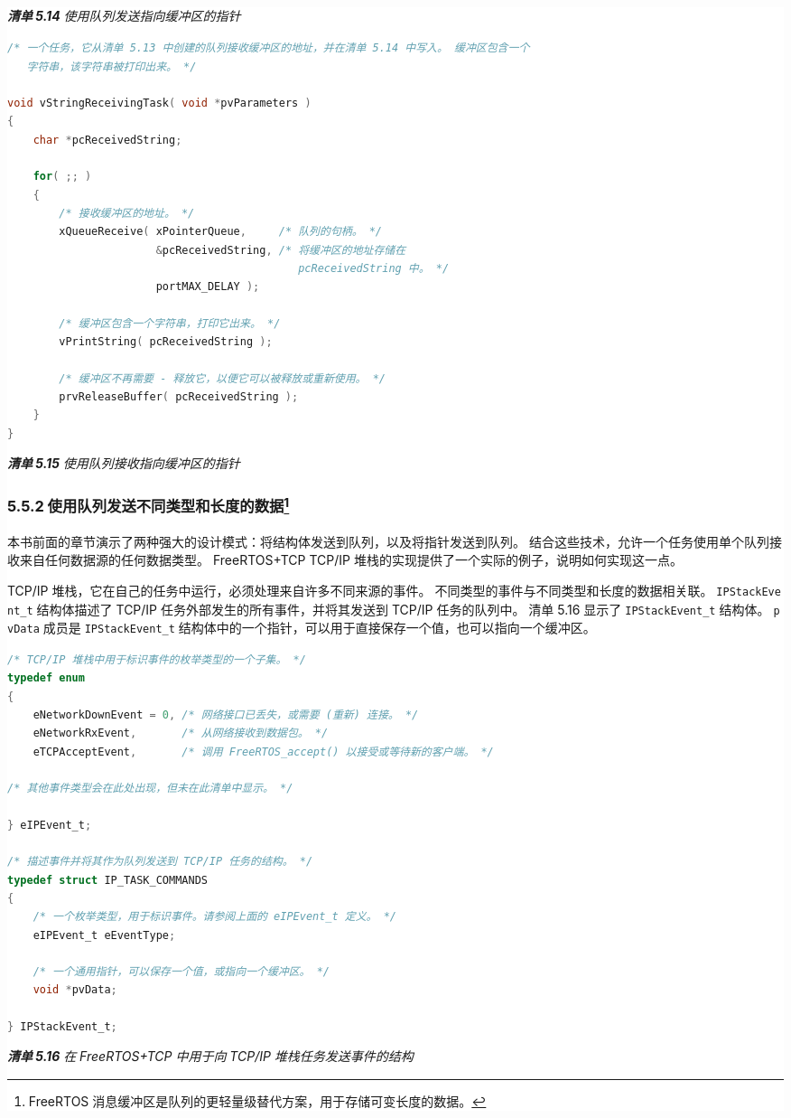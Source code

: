 ***清单 5.14*** *使用队列发送指向缓冲区的指针*

<a name="list5.15" title="清单 5.15 使用队列接收指向缓冲区的指针"></a>

```c
/* 一个任务，它从清单 5.13 中创建的队列接收缓冲区的地址，并在清单 5.14 中写入。 缓冲区包含一个
   字符串，该字符串被打印出来。 */

void vStringReceivingTask( void *pvParameters )
{
    char *pcReceivedString;

    for( ;; )
    {
        /* 接收缓冲区的地址。 */
        xQueueReceive( xPointerQueue,     /* 队列的句柄。 */
                       &pcReceivedString, /* 将缓冲区的地址存储在
                                             pcReceivedString 中。 */
                       portMAX_DELAY );

        /* 缓冲区包含一个字符串，打印它出来。 */
        vPrintString( pcReceivedString );

        /* 缓冲区不再需要 - 释放它，以便它可以被释放或重新使用。 */
        prvReleaseBuffer( pcReceivedString );
    }
}
```
***清单 5.15*** *使用队列接收指向缓冲区的指针*


### 5.5.2 使用队列发送不同类型和长度的数据[^9]

[^9]: FreeRTOS 消息缓冲区是队列的更轻量级替代方案，用于存储可变长度的数据。

本书前面的章节演示了两种强大的设计模式：将结构体发送到队列，以及将指针发送到队列。 结合这些技术，允许一个任务使用单个队列接收来自任何数据源的任何数据类型。 FreeRTOS+TCP TCP/IP 堆栈的实现提供了一个实际的例子，说明如何实现这一点。

TCP/IP 堆栈，它在自己的任务中运行，必须处理来自许多不同来源的事件。 不同类型的事件与不同类型和长度的数据相关联。 `IPStackEvent_t` 结构体描述了 TCP/IP 任务外部发生的所有事件，并将其发送到 TCP/IP 任务的队列中。 清单 5.16 显示了 `IPStackEvent_t` 结构体。 `pvData` 成员是 `IPStackEvent_t` 结构体中的一个指针，可以用于直接保存一个值，也可以指向一个缓冲区。

<a name="list5.16" title="清单 5.16 在 FreeRTOS+TCP 中用于向 TCP/IP 堆栈任务发送事件的结构"></a>

```c
/* TCP/IP 堆栈中用于标识事件的枚举类型的一个子集。 */
typedef enum
{
    eNetworkDownEvent = 0, /* 网络接口已丢失，或需要 (重新) 连接。 */
    eNetworkRxEvent,       /* 从网络接收到数据包。 */
    eTCPAcceptEvent,       /* 调用 FreeRTOS_accept() 以接受或等待新的客户端。 */

/* 其他事件类型会在此处出现，但未在此清单中显示。 */

} eIPEvent_t;

/* 描述事件并将其作为队列发送到 TCP/IP 任务的结构。 */
typedef struct IP_TASK_COMMANDS
{
    /* 一个枚举类型，用于标识事件。请参阅上面的 eIPEvent_t 定义。 */
    eIPEvent_t eEventType;

    /* 一个通用指针，可以保存一个值，或指向一个缓冲区。 */
    void *pvData;

} IPStackEvent_t;
```
***清单 5.16*** *在 FreeRTOS+TCP 中用于向 TCP/IP 堆栈任务发送事件的结构*


[^8]: FreeRTOS消息缓冲区，在第TBD章中描述，为存储可变长度消息的队列提供了一种更轻量级的替代方案。